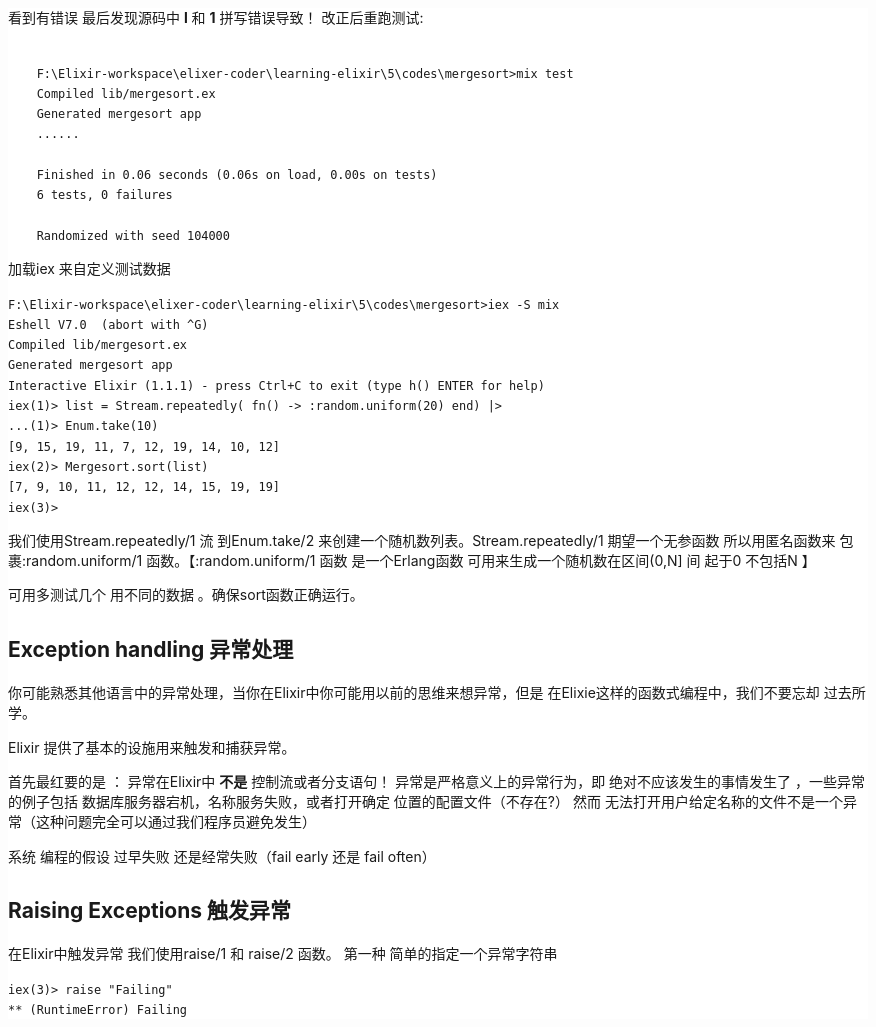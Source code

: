 看到有错误 最后发现源码中 **l** 和 **1** 拼写错误导致！
改正后重跑测试:
~~~

    F:\Elixir-workspace\elixer-coder\learning-elixir\5\codes\mergesort>mix test
    Compiled lib/mergesort.ex
    Generated mergesort app
    ......
    
    Finished in 0.06 seconds (0.06s on load, 0.00s on tests)
    6 tests, 0 failures
    
    Randomized with seed 104000

~~~

加载iex 来自定义测试数据
>
    F:\Elixir-workspace\elixer-coder\learning-elixir\5\codes\mergesort>iex -S mix
    Eshell V7.0  (abort with ^G)
    Compiled lib/mergesort.ex
    Generated mergesort app
    Interactive Elixir (1.1.1) - press Ctrl+C to exit (type h() ENTER for help)
    iex(1)> list = Stream.repeatedly( fn() -> :random.uniform(20) end) |>
    ...(1)> Enum.take(10)
    [9, 15, 19, 11, 7, 12, 19, 14, 10, 12]
    iex(2)> Mergesort.sort(list)
    [7, 9, 10, 11, 12, 12, 14, 15, 19, 19]
    iex(3)>


我们使用Stream.repeatedly/1 流 到Enum.take/2 来创建一个随机数列表。Stream.repeatedly/1 期望一个无参函数 所以用匿名函数来
包裹:random.uniform/1 函数。【:random.uniform/1 函数 是一个Erlang函数 可用来生成一个随机数在区间(0,N] 间 起于0 不包括N 】

可用多测试几个 用不同的数据 。确保sort函数正确运行。

## Exception handling 异常处理

你可能熟悉其他语言中的异常处理，当你在Elixir中你可能用以前的思维来想异常，但是 在Elixie这样的函数式编程中，我们不要忘却
过去所学。

Elixir 提供了基本的设施用来触发和捕获异常。

首先最红要的是 ： 异常在Elixir中  **不是** 控制流或者分支语句！
异常是严格意义上的异常行为，即 绝对不应该发生的事情发生了 ，一些异常的例子包括 数据库服务器宕机，名称服务失败，或者打开确定
位置的配置文件（不存在?） 然而 无法打开用户给定名称的文件不是一个异常（这种问题完全可以通过我们程序员避免发生）

系统 编程的假设 过早失败 还是经常失败（fail early 还是 fail often）

## Raising Exceptions 触发异常

在Elixir中触发异常 我们使用raise/1 和 raise/2 函数。
第一种 简单的指定一个异常字符串
>
    iex(3)> raise "Failing"
    ** (RuntimeError) Failing
